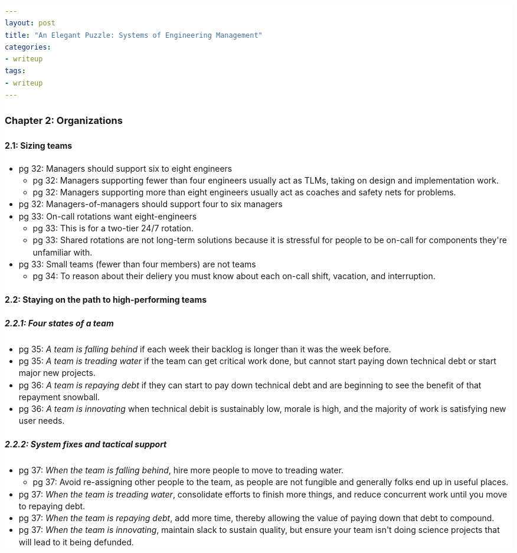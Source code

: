 ```yaml
---
layout: post
title: "An Elegant Puzzle: Systems of Engineering Management"
categories:
- writeup
tags:
- writeup
---
```


### Chapter 2: Organizations

#### 2.1: Sizing teams

* pg 32: Managers should support six to eight engineers
  * pg 32: Managers supporting fewer than four engineers usually act as TLMs, taking on design and implementation work.
  * pg 32: Managers supporting more than eight engineers usually act as coaches and safety nets for problems.
* pg 32: Managers-of-managers should support four to six managers
* pg 33: On-call rotations want eight-engineers
  * pg 33: This is for a two-tier 24/7 rotation.
  * pg 33: Shared rotations are not long-term solutions because it is stressful for people to be on-call for components they're unfamiliar with.
* pg 33: Small teams (fewer than four members) are not teams
  * pg 34: To reason about their deliery you must know about each on-call shift, vacation, and interruption.

#### 2.2: Staying on the path to high-performing teams

##### 2.2.1: Four states of a team

* pg 35: _A team is falling behind_ if each week their backlog is longer than it was the week before.
* pg 35: _A team is treading water_ if the team can get critical work done, but cannot start paying down technical debt or start major new projects.
* pg 36: _A team is repaying debt_ if they can start to pay down technical debt and are beginning to see the benefit of that repayment snowball.
* pg 36: _A team is innovating_ when technical debit is sustainably low, morale is high, and the majority of work is satisfying new user needs.

##### 2.2.2: System fixes and tactical support

* pg 37: _When the team is falling behind_, hire more people to move to treading water.
  * pg 37: Avoid re-assigning other people to the team, as people are not fungible and generally folks end up in useful places.
* pg 37: _When the team is treading water_, consolidate efforts to finish more things, and reduce concurrent work until you move to repaying debt.
* pg 37: _When the team is repaying debt_, add more time, thereby allowing the value of paying down that debt to compound.
* pg 37: _When the team is innovating_, maintain slack to sustain quality, but ensure your team isn't doing science projects that will lead to it being defunded.
